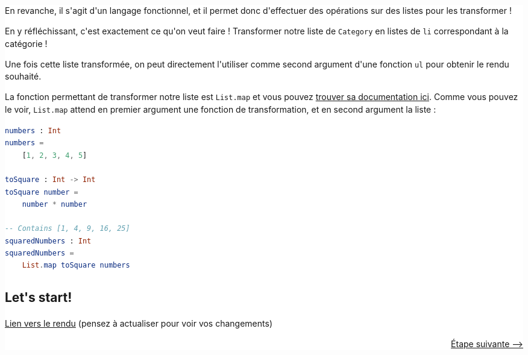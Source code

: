 En revanche, il s'agit d'un langage fonctionnel, et il permet donc d'effectuer des opérations sur des listes pour les transformer !

En y réfléchissant, c'est exactement ce qu'on veut faire ! Transformer notre liste de `Category` en listes de `li` correspondant à la catégorie ! 

Une fois cette liste transformée, on peut directement l'utiliser comme second argument d'une fonction `ul` pour obtenir le rendu souhaité.

La fonction permettant de transformer notre liste est `List.map` et vous pouvez [trouver sa documentation ici](http://package.elm-lang.org/packages/elm-lang/core/latest/List#map). Comme vous pouvez le voir, `List.map` attend en premier argument une fonction de transformation, et en second argument la liste :

```elm
numbers : Int
numbers = 
    [1, 2, 3, 4, 5]

toSquare : Int -> Int
toSquare number =
    number * number
    
-- Contains [1, 4, 9, 16, 25]
squaredNumbers : Int
squaredNumbers = 
    List.map toSquare numbers 
``` 
 

## Let's start!

[Lien vers le rendu](./index.html) (pensez à actualiser pour voir vos changements)


<div style="text-align: right;"><a href="../Step07">Étape suivante --&gt;</a></div>